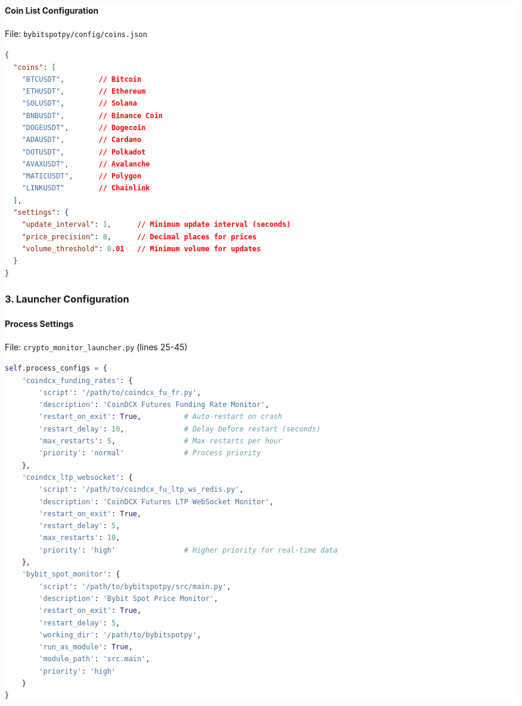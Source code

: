 #### **Coin List Configuration**
File: `bybitspotpy/config/coins.json`

```json
{
  "coins": [
    "BTCUSDT",        // Bitcoin
    "ETHUSDT",        // Ethereum
    "SOLUSDT",        // Solana
    "BNBUSDT",        // Binance Coin
    "DOGEUSDT",       // Dogecoin
    "ADAUSDT",        // Cardano
    "DOTUSDT",        // Polkadot
    "AVAXUSDT",       // Avalanche
    "MATICUSDT",      // Polygon
    "LINKUSDT"        // Chainlink
  ],
  "settings": {
    "update_interval": 1,      // Minimum update interval (seconds)
    "price_precision": 8,      // Decimal places for prices
    "volume_threshold": 0.01   // Minimum volume for updates
  }
}
```

### **3. Launcher Configuration**

#### **Process Settings**
File: `crypto_monitor_launcher.py` (lines 25-45)

```python
self.process_configs = {
    'coindcx_funding_rates': {
        'script': '/path/to/coindcx_fu_fr.py',
        'description': 'CoinDCX Futures Funding Rate Monitor',
        'restart_on_exit': True,          # Auto-restart on crash
        'restart_delay': 10,              # Delay before restart (seconds)
        'max_restarts': 5,                # Max restarts per hour
        'priority': 'normal'              # Process priority
    },
    'coindcx_ltp_websocket': {
        'script': '/path/to/coindcx_fu_ltp_ws_redis.py',
        'description': 'CoinDCX Futures LTP WebSocket Monitor',
        'restart_on_exit': True,
        'restart_delay': 5,
        'max_restarts': 10,
        'priority': 'high'                # Higher priority for real-time data
    },
    'bybit_spot_monitor': {
        'script': '/path/to/bybitspotpy/src/main.py',
        'description': 'Bybit Spot Price Monitor',
        'restart_on_exit': True,
        'restart_delay': 5,
        'working_dir': '/path/to/bybitspotpy',
        'run_as_module': True,
        'module_path': 'src.main',
        'priority': 'high'
    }
}
```
